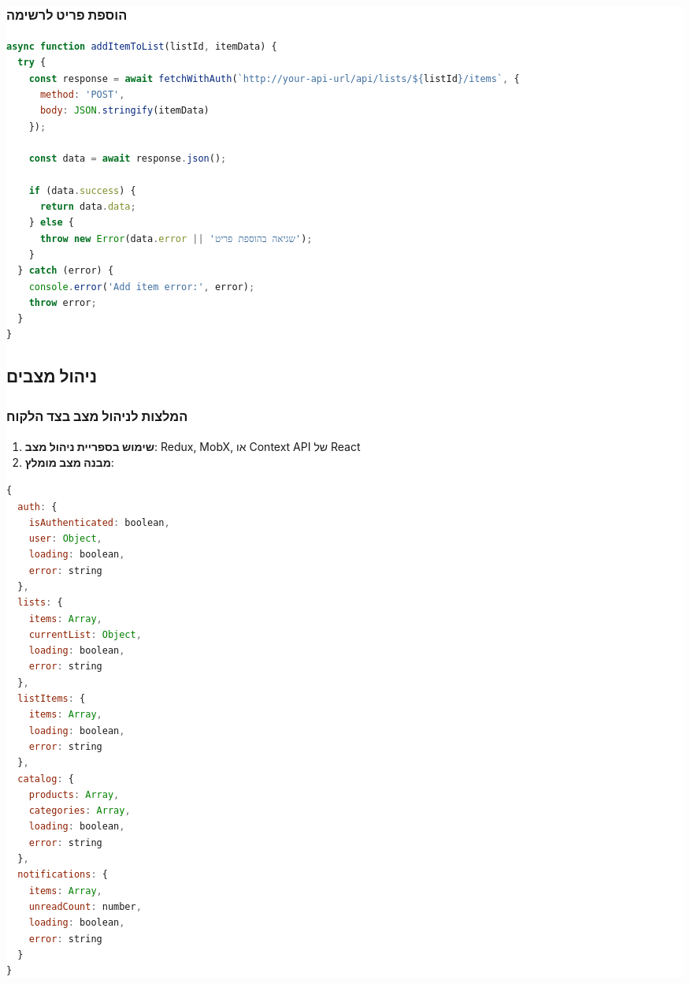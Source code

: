### הוספת פריט לרשימה

```javascript
async function addItemToList(listId, itemData) {
  try {
    const response = await fetchWithAuth(`http://your-api-url/api/lists/${listId}/items`, {
      method: 'POST',
      body: JSON.stringify(itemData)
    });
    
    const data = await response.json();
    
    if (data.success) {
      return data.data;
    } else {
      throw new Error(data.error || 'שגיאה בהוספת פריט');
    }
  } catch (error) {
    console.error('Add item error:', error);
    throw error;
  }
}
```

## ניהול מצבים

### המלצות לניהול מצב בצד הלקוח

1. **שימוש בספריית ניהול מצב**: Redux, MobX, או Context API של React
2. **מבנה מצב מומלץ**:

```javascript
{
  auth: {
    isAuthenticated: boolean,
    user: Object,
    loading: boolean,
    error: string
  },
  lists: {
    items: Array,
    currentList: Object,
    loading: boolean,
    error: string
  },
  listItems: {
    items: Array,
    loading: boolean,
    error: string
  },
  catalog: {
    products: Array,
    categories: Array,
    loading: boolean,
    error: string
  },
  notifications: {
    items: Array,
    unreadCount: number,
    loading: boolean,
    error: string
  }
}
```
